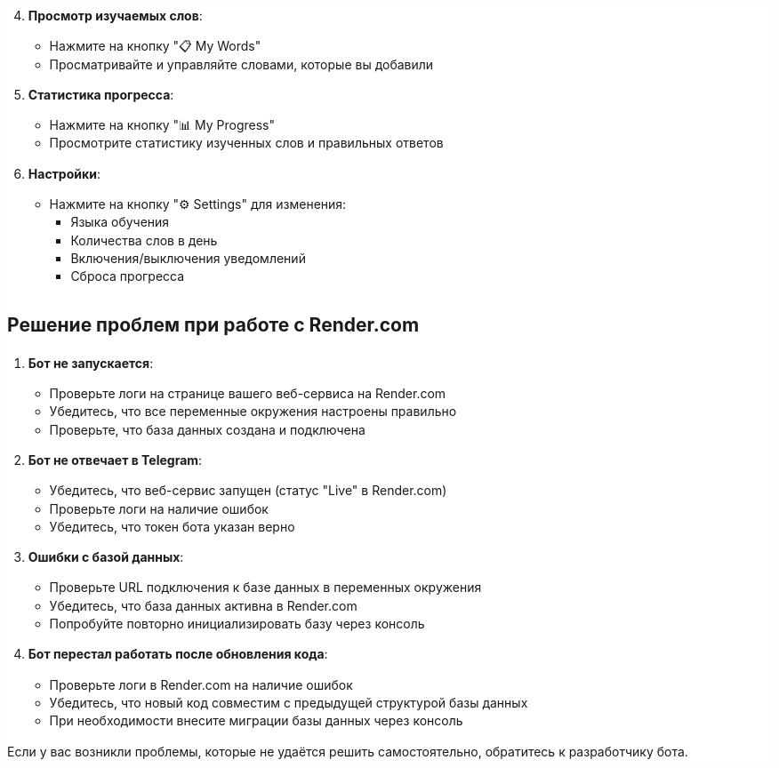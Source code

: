 4. **Просмотр изучаемых слов**:
   - Нажмите на кнопку "📋 My Words"
   - Просматривайте и управляйте словами, которые вы добавили

5. **Статистика прогресса**:
   - Нажмите на кнопку "📊 My Progress"
   - Просмотрите статистику изученных слов и правильных ответов

6. **Настройки**:
   - Нажмите на кнопку "⚙️ Settings" для изменения:
     - Языка обучения
     - Количества слов в день
     - Включения/выключения уведомлений
     - Сброса прогресса

## Решение проблем при работе с Render.com

1. **Бот не запускается**:
   - Проверьте логи на странице вашего веб-сервиса на Render.com
   - Убедитесь, что все переменные окружения настроены правильно
   - Проверьте, что база данных создана и подключена

2. **Бот не отвечает в Telegram**:
   - Убедитесь, что веб-сервис запущен (статус "Live" в Render.com)
   - Проверьте логи на наличие ошибок
   - Убедитесь, что токен бота указан верно

3. **Ошибки с базой данных**:
   - Проверьте URL подключения к базе данных в переменных окружения
   - Убедитесь, что база данных активна в Render.com
   - Попробуйте повторно инициализировать базу через консоль

4. **Бот перестал работать после обновления кода**:
   - Проверьте логи в Render.com на наличие ошибок
   - Убедитесь, что новый код совместим с предыдущей структурой базы данных
   - При необходимости внесите миграции базы данных через консоль

Если у вас возникли проблемы, которые не удаётся решить самостоятельно, обратитесь к разработчику бота. 